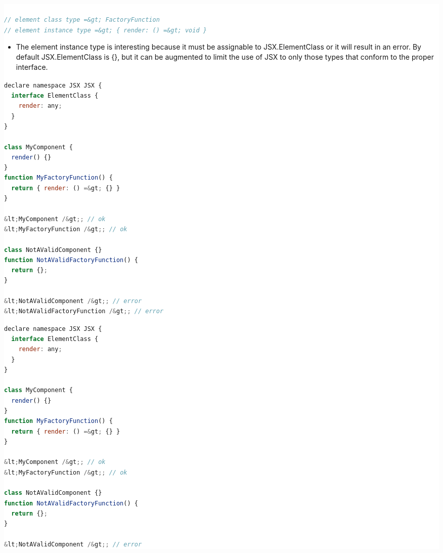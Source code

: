 ```javascript

// element class type =&gt; FactoryFunction
// element instance type =&gt; { render: () =&gt; void }

```





- The element instance type is interesting because it must be assignable to JSX.ElementClass or it will result in an error. By default JSX.ElementClass is {}, but it can be augmented to limit the use of JSX to only those types that conform to the proper interface.

```javascript
declare namespace JSX JSX {
  interface ElementClass {
    render: any;
  }
}

class MyComponent {
  render() {}
}
function MyFactoryFunction() {
  return { render: () =&gt; {} }
}

&lt;MyComponent /&gt;; // ok
&lt;MyFactoryFunction /&gt;; // ok

class NotAValidComponent {}
function NotAValidFactoryFunction() {
  return {};
}

&lt;NotAValidComponent /&gt;; // error
&lt;NotAValidFactoryFunction /&gt;; // error

```






```javascript
declare namespace JSX JSX {
  interface ElementClass {
    render: any;
  }
}

class MyComponent {
  render() {}
}
function MyFactoryFunction() {
  return { render: () =&gt; {} }
}

&lt;MyComponent /&gt;; // ok
&lt;MyFactoryFunction /&gt;; // ok

class NotAValidComponent {}
function NotAValidFactoryFunction() {
  return {};
}

&lt;NotAValidComponent /&gt;; // error
```